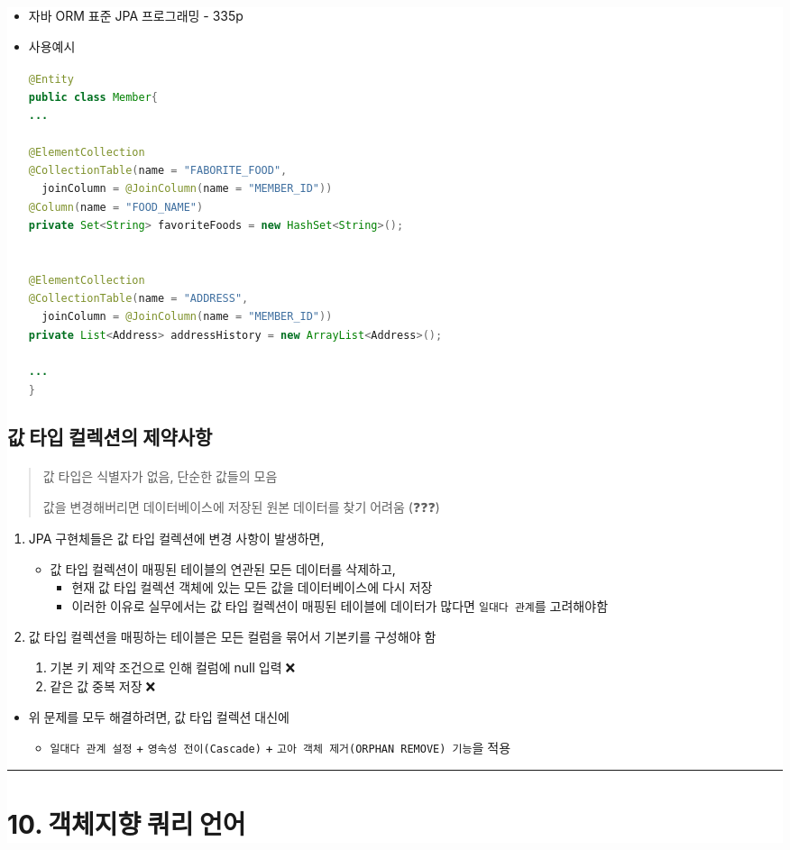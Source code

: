 - 자바 ORM 표준 JPA 프로그래밍 - 335p

  

- 사용예시

  ```java
  @Entity
  public class Member{
  ...
  
  @ElementCollection
  @CollectionTable(name = "FABORITE_FOOD",
    joinColumn = @JoinColumn(name = "MEMBER_ID"))
  @Column(name = "FOOD_NAME")
  private Set<String> favoriteFoods = new HashSet<String>();
  
  
  @ElementCollection
  @CollectionTable(name = "ADDRESS",
    joinColumn = @JoinColumn(name = "MEMBER_ID"))
  private List<Address> addressHistory = new ArrayList<Address>();
  
  ...
  }
  ```

  

## 값 타입 컬렉션의 제약사항

>  값 타입은 식별자가 없음, 단순한 값들의 모음
>
> 값을 변경해버리면 데이터베이스에 저장된 원본 데이터를 찾기 어려움 (❓️❓️❓️)

1. JPA 구현체들은 값 타입 컬렉션에 변경 사항이 발생하면, 
   - 값 타입 컬렉션이 매핑된 테이블의 연관된 모든 데이터를 삭제하고, 
     - 현재 값 타입 컬렉션 객체에 있는 모든 값을 데이터베이스에 다시 저장
     - 이러한 이유로 실무에서는 값 타입 컬렉션이 매핑된 테이블에 데이터가 많다면 `일대다 관계`를 고려해야함

2. 값 타입 컬렉션을 매핑하는 테이블은 모든 컬럼을 묶어서 기본키를 구성해야 함
   1. 기본 키 제약 조건으로 인해 컬럼에 null 입력 ❌
   2. 같은 값 중복 저장 ❌



- 위 문제를 모두 해결하려면, 값 타입 컬렉션 대신에 

  - `일대다 관계 설정` + `영속성 전이(Cascade)` + `고아 객체 제거(ORPHAN REMOVE) 기능`을 적용

    

---

# 10. 객체지향 쿼리 언어


